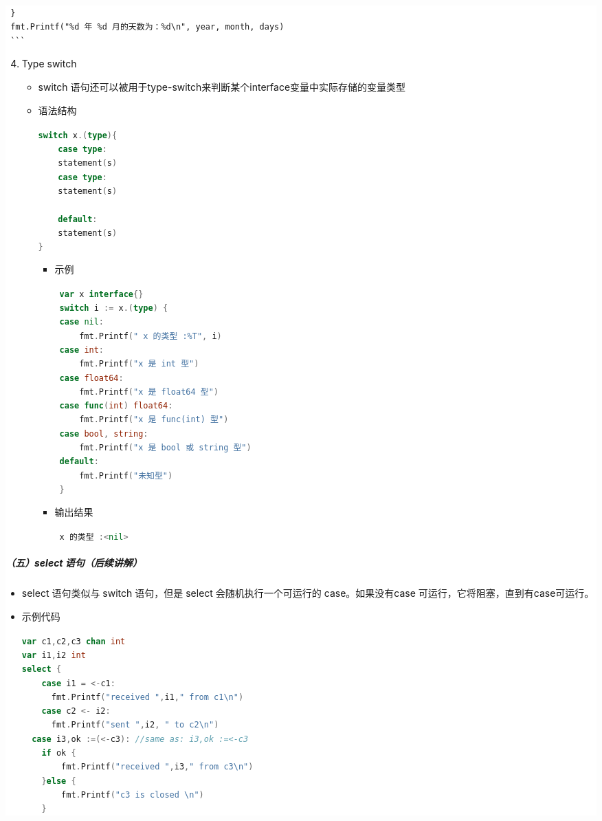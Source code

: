      }
     fmt.Printf("%d 年 %d 月的天数为：%d\n", year, month, days)
     ```

4. Type switch

   - switch 语句还可以被用于type-switch来判断某个interface变量中实际存储的变量类型

   - 语法结构

     ```go
     switch x.(type){
         case type:
         statement(s)
         case type:
         statement(s)
         
         default:
         statement(s)
     }
     ```

     - 示例

       ```go
       	var x interface{}
       	switch i := x.(type) {
       	case nil:
       		fmt.Printf(" x 的类型 :%T", i)
       	case int:
       		fmt.Printf("x 是 int 型")
       	case float64:
       		fmt.Printf("x 是 float64 型")
       	case func(int) float64:
       		fmt.Printf("x 是 func(int) 型")
       	case bool, string:
       		fmt.Printf("x 是 bool 或 string 型")
       	default:
       		fmt.Printf("未知型")
       	}
       ```

     - 输出结果

       ```go
        x 的类型 :<nil>
       ```

       

##### （五）select 语句（后续讲解）

- select 语句类似与 switch 语句，但是 select 会随机执行一个可运行的 case。如果没有case 可运行，它将阻塞，直到有case可运行。

- 示例代码

  ```go
  var c1,c2,c3 chan int
  var i1,i2 int
  select {
      case i1 = <-c1:
      	fmt.Printf("received ",i1," from c1\n")
      case c2 <- i2:
      	fmt.Printf("sent ",i2, " to c2\n")
  	case i3,ok :=(<-c3): //same as: i3,ok :=<-c3
      if ok {
          fmt.Printf("received ",i3," from c3\n")
      }else {
          fmt.Printf("c3 is closed \n")
      }
  ```